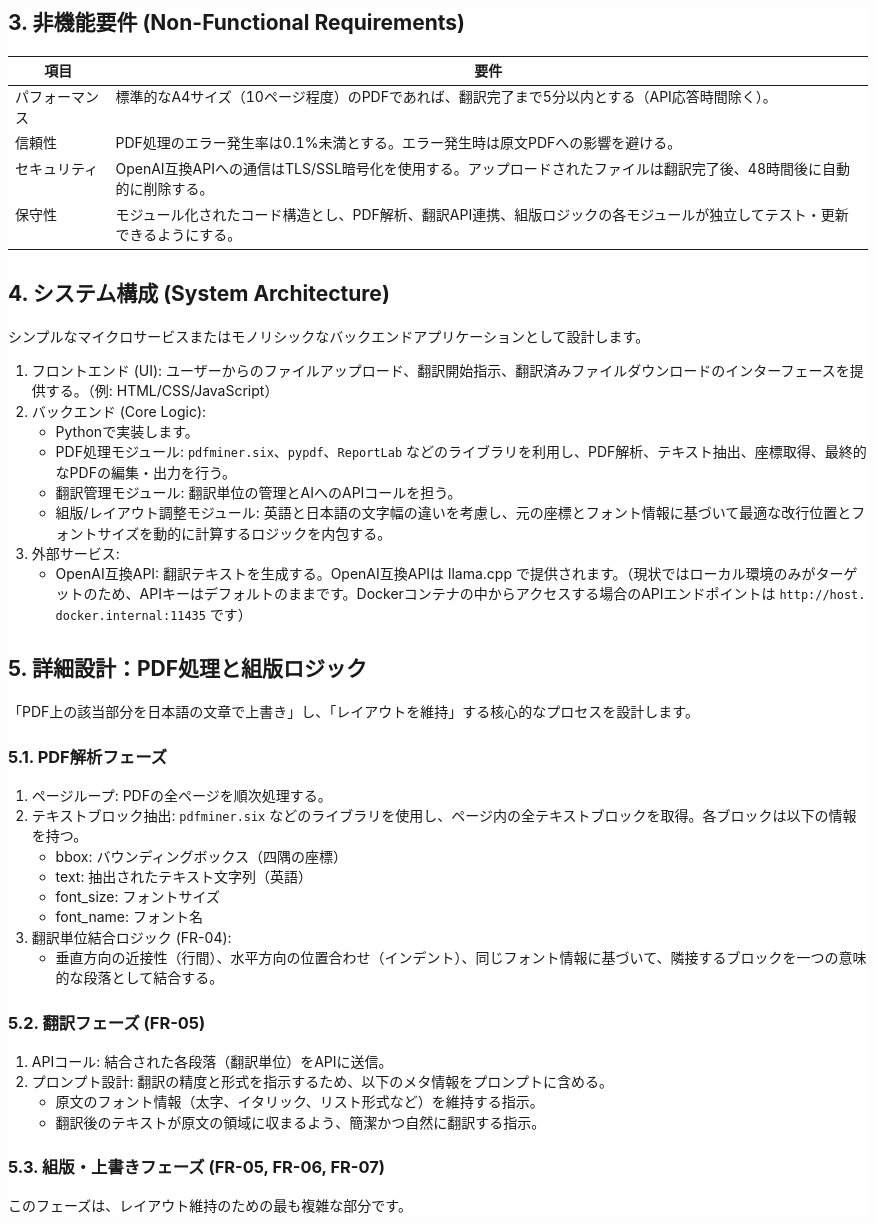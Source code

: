 ## 3. 非機能要件 (Non-Functional Requirements)

| 項目 | 要件 |
| ---- | ---- |
| パフォーマンス | 標準的なA4サイズ（10ページ程度）のPDFであれば、翻訳完了まで5分以内とする（API応答時間除く）。 |
| 信頼性 | PDF処理のエラー発生率は0.1%未満とする。エラー発生時は原文PDFへの影響を避ける。 |
| セキュリティ | OpenAI互換APIへの通信はTLS/SSL暗号化を使用する。アップロードされたファイルは翻訳完了後、48時間後に自動的に削除する。 |
| 保守性 | モジュール化されたコード構造とし、PDF解析、翻訳API連携、組版ロジックの各モジュールが独立してテスト・更新できるようにする。 |

## 4. システム構成 (System Architecture)

シンプルなマイクロサービスまたはモノリシックなバックエンドアプリケーションとして設計します。

1. フロントエンド (UI): ユーザーからのファイルアップロード、翻訳開始指示、翻訳済みファイルダウンロードのインターフェースを提供する。（例: HTML/CSS/JavaScript）
2. バックエンド (Core Logic):
    - Pythonで実装します。
    - PDF処理モジュール: `pdfminer.six`、`pypdf`、`ReportLab` などのライブラリを利用し、PDF解析、テキスト抽出、座標取得、最終的なPDFの編集・出力を行う。
    - 翻訳管理モジュール: 翻訳単位の管理とAIへのAPIコールを担う。
    - 組版/レイアウト調整モジュール: 英語と日本語の文字幅の違いを考慮し、元の座標とフォント情報に基づいて最適な改行位置とフォントサイズを動的に計算するロジックを内包する。
3. 外部サービス:
    - OpenAI互換API: 翻訳テキストを生成する。OpenAI互換APIは llama.cpp で提供されます。（現状ではローカル環境のみがターゲットのため、APIキーはデフォルトのままです。Dockerコンテナの中からアクセスする場合のAPIエンドポイントは `http://host.docker.internal:11435` です）

## 5. 詳細設計：PDF処理と組版ロジック

「PDF上の該当部分を日本語の文章で上書き」し、「レイアウトを維持」する核心的なプロセスを設計します。

### 5.1. PDF解析フェーズ

1. ページループ: PDFの全ページを順次処理する。
2. テキストブロック抽出: `pdfminer.six` などのライブラリを使用し、ページ内の全テキストブロックを取得。各ブロックは以下の情報を持つ。
    - bbox: バウンディングボックス（四隅の座標）
    - text: 抽出されたテキスト文字列（英語）
    - font_size: フォントサイズ
    - font_name: フォント名
3. 翻訳単位結合ロジック (FR-04):
    - 垂直方向の近接性（行間）、水平方向の位置合わせ（インデント）、同じフォント情報に基づいて、隣接するブロックを一つの意味的な段落として結合する。

### 5.2. 翻訳フェーズ (FR-05)

1. APIコール: 結合された各段落（翻訳単位）をAPIに送信。
2. プロンプト設計: 翻訳の精度と形式を指示するため、以下のメタ情報をプロンプトに含める。
    - 原文のフォント情報（太字、イタリック、リスト形式など）を維持する指示。
    - 翻訳後のテキストが原文の領域に収まるよう、簡潔かつ自然に翻訳する指示。

### 5.3. 組版・上書きフェーズ (FR-05, FR-06, FR-07)

このフェーズは、レイアウト維持のための最も複雑な部分です。
